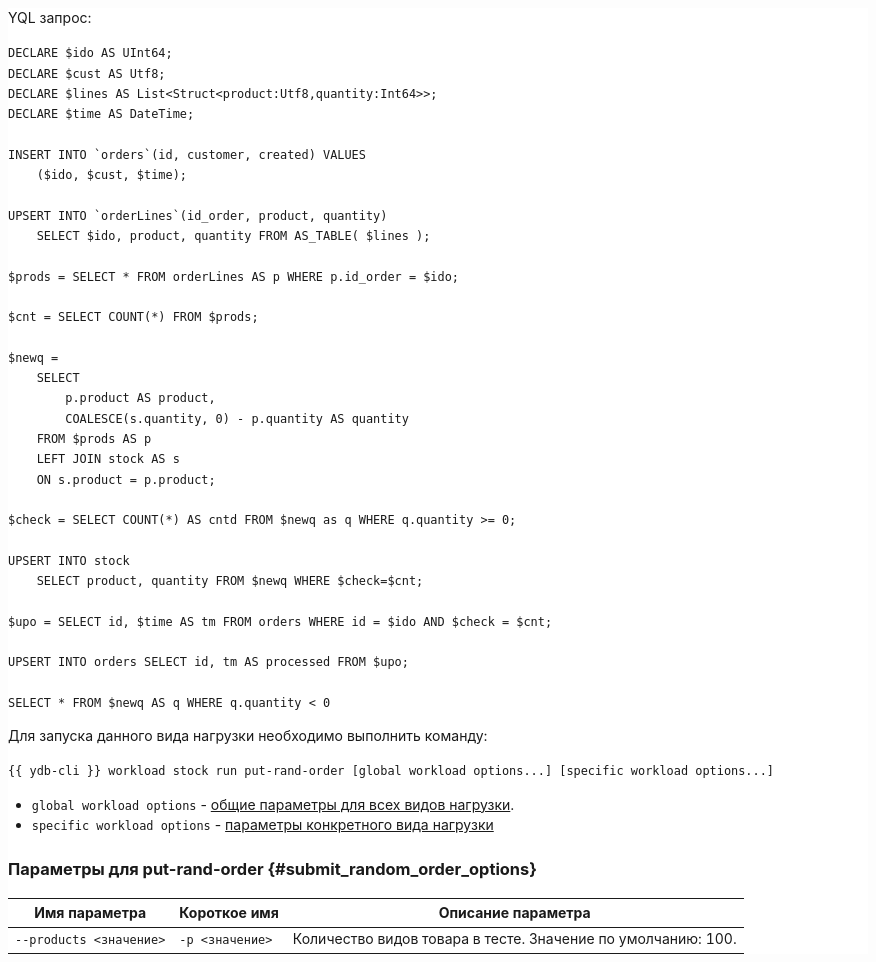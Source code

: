 YQL запрос:

```yql
DECLARE $ido AS UInt64;
DECLARE $cust AS Utf8;
DECLARE $lines AS List<Struct<product:Utf8,quantity:Int64>>;
DECLARE $time AS DateTime;

INSERT INTO `orders`(id, customer, created) VALUES
    ($ido, $cust, $time);

UPSERT INTO `orderLines`(id_order, product, quantity)
    SELECT $ido, product, quantity FROM AS_TABLE( $lines );

$prods = SELECT * FROM orderLines AS p WHERE p.id_order = $ido;

$cnt = SELECT COUNT(*) FROM $prods;

$newq =
    SELECT
        p.product AS product,
        COALESCE(s.quantity, 0) - p.quantity AS quantity
    FROM $prods AS p
    LEFT JOIN stock AS s
    ON s.product = p.product;

$check = SELECT COUNT(*) AS cntd FROM $newq as q WHERE q.quantity >= 0;

UPSERT INTO stock
    SELECT product, quantity FROM $newq WHERE $check=$cnt;

$upo = SELECT id, $time AS tm FROM orders WHERE id = $ido AND $check = $cnt;

UPSERT INTO orders SELECT id, tm AS processed FROM $upo;

SELECT * FROM $newq AS q WHERE q.quantity < 0
```

Для запуска данного вида нагрузки необходимо выполнить команду:

```bash
{{ ydb-cli }} workload stock run put-rand-order [global workload options...] [specific workload options...]
```

* `global workload options` - [общие параметры для всех видов нагрузки](#global_workload_options).
* `specific workload options` - [параметры конкретного вида нагрузки](#submit_random_order_options)

### Параметры для put-rand-order {#submit_random_order_options}

Имя параметра | Короткое имя | Описание параметра
---|---|---
`--products <значение>` | `-p <значение>` | Количество видов товара в тесте. Значение по умолчанию: 100.

